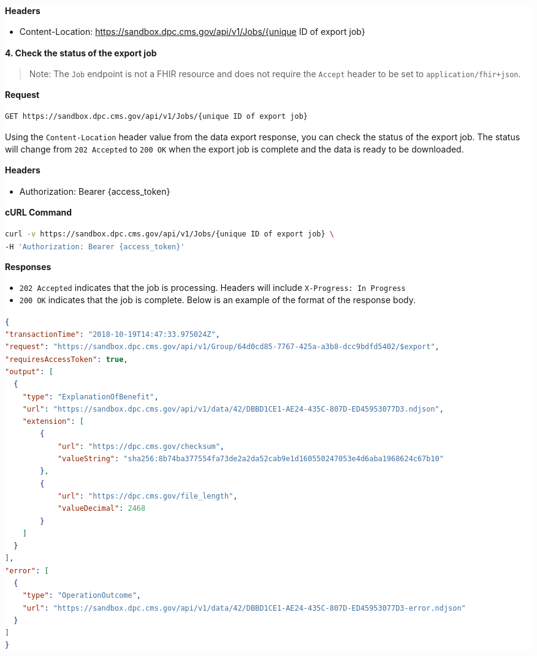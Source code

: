**Headers**

- Content-Location: https://sandbox.dpc.cms.gov/api/v1/Jobs/{unique ID of export job}


**4. Check the status of the export job**

> Note: The `Job` endpoint is not a FHIR resource and does not require the `Accept` header to be set to `application/fhir+json`.

**Request**

~~~ sh
GET https://sandbox.dpc.cms.gov/api/v1/Jobs/{unique ID of export job}
~~~

Using the `Content-Location` header value from the data export response, you can check the status of the export job.
The status will change from `202 Accepted` to `200 OK` when the export job is complete and the data is ready to be downloaded.

**Headers**

- Authorization: Bearer {access_token}

**cURL Command**

~~~ sh
curl -v https://sandbox.dpc.cms.gov/api/v1/Jobs/{unique ID of export job} \
-H 'Authorization: Bearer {access_token}'
~~~

**Responses**

- `202 Accepted` indicates that the job is processing. Headers will include `X-Progress: In Progress`
- `200 OK` indicates that the job is complete. Below is an example of the format of the response body.

~~~ json
{
"transactionTime": "2018-10-19T14:47:33.975024Z",
"request": "https://sandbox.dpc.cms.gov/api/v1/Group/64d0cd85-7767-425a-a3b8-dcc9bdfd5402/$export",
"requiresAccessToken": true,
"output": [
  {
    "type": "ExplanationOfBenefit",
    "url": "https://sandbox.dpc.cms.gov/api/v1/data/42/DBBD1CE1-AE24-435C-807D-ED45953077D3.ndjson",
    "extension": [
        {
            "url": "https://dpc.cms.gov/checksum",
            "valueString": "sha256:8b74ba377554fa73de2a2da52cab9e1d160550247053e4d6aba1968624c67b10"
        },
        {
            "url": "https://dpc.cms.gov/file_length",
            "valueDecimal": 2468
        }
    ]
  }
],
"error": [
  {
    "type": "OperationOutcome",
    "url": "https://sandbox.dpc.cms.gov/api/v1/data/42/DBBD1CE1-AE24-435C-807D-ED45953077D3-error.ndjson"
  }
]
}
~~~